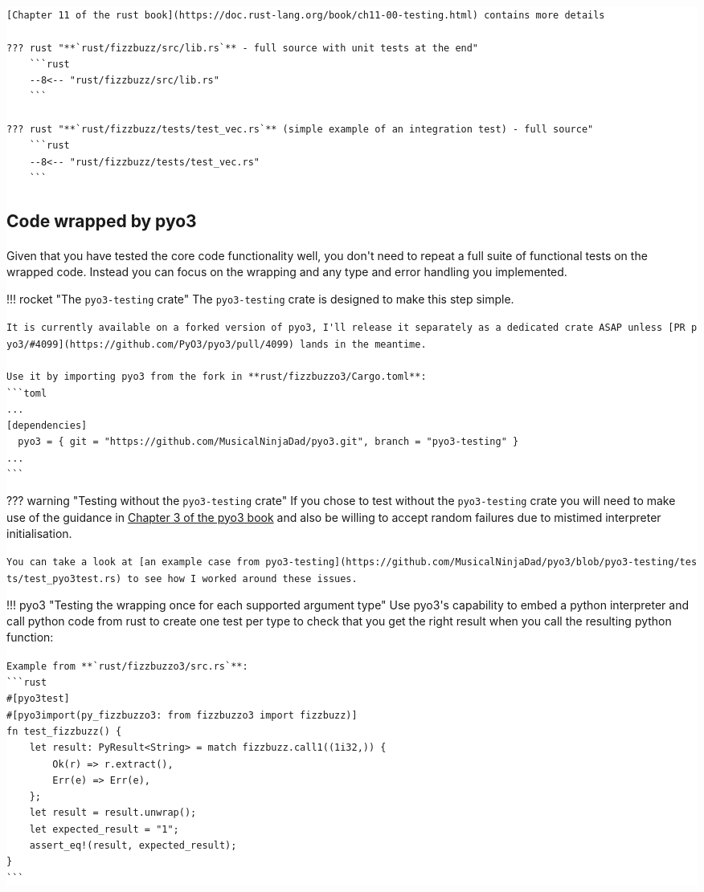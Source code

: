     [Chapter 11 of the rust book](https://doc.rust-lang.org/book/ch11-00-testing.html) contains more details

    ??? rust "**`rust/fizzbuzz/src/lib.rs`** - full source with unit tests at the end"
        ```rust
        --8<-- "rust/fizzbuzz/src/lib.rs"
        ```

    ??? rust "**`rust/fizzbuzz/tests/test_vec.rs`** (simple example of an integration test) - full source"
        ```rust
        --8<-- "rust/fizzbuzz/tests/test_vec.rs"
        ```

## Code wrapped by pyo3

Given that you have tested the core code functionality well, you don't need to repeat a full suite of functional tests on the wrapped code. Instead you can focus on the wrapping and any type and error handling you implemented.

!!! rocket "The `pyo3-testing` crate"
    The `pyo3-testing` crate is designed to make this step simple.

    It is currently available on a forked version of pyo3, I'll release it separately as a dedicated crate ASAP unless [PR pyo3/#4099](https://github.com/PyO3/pyo3/pull/4099) lands in the meantime.

    Use it by importing pyo3 from the fork in **rust/fizzbuzzo3/Cargo.toml**:
    ```toml
    ...
    [dependencies]
      pyo3 = { git = "https://github.com/MusicalNinjaDad/pyo3.git", branch = "pyo3-testing" }
    ...
    ```

??? warning "Testing without the `pyo3-testing` crate"
    If you chose to test without the `pyo3-testing` crate you will need to make use of the guidance in [Chapter 3 of the pyo3 book](https://pyo3.rs/latest/python-from-rust) and also be willing to accept random failures due to mistimed interpreter initialisation.

    You can take a look at [an example case from pyo3-testing](https://github.com/MusicalNinjaDad/pyo3/blob/pyo3-testing/tests/test_pyo3test.rs) to see how I worked around these issues.

!!! pyo3 "Testing the wrapping once for each supported argument type"
    Use pyo3's capability to embed a python interpreter and call python code from rust to create one test per type to check that you get the right result when you call the resulting python function:

    Example from **`rust/fizzbuzzo3/src.rs`**:
    ```rust
    #[pyo3test]
    #[pyo3import(py_fizzbuzzo3: from fizzbuzzo3 import fizzbuzz)]
    fn test_fizzbuzz() {
        let result: PyResult<String> = match fizzbuzz.call1((1i32,)) {
            Ok(r) => r.extract(),
            Err(e) => Err(e),
        };
        let result = result.unwrap();
        let expected_result = "1";
        assert_eq!(result, expected_result);
    }
    ```
